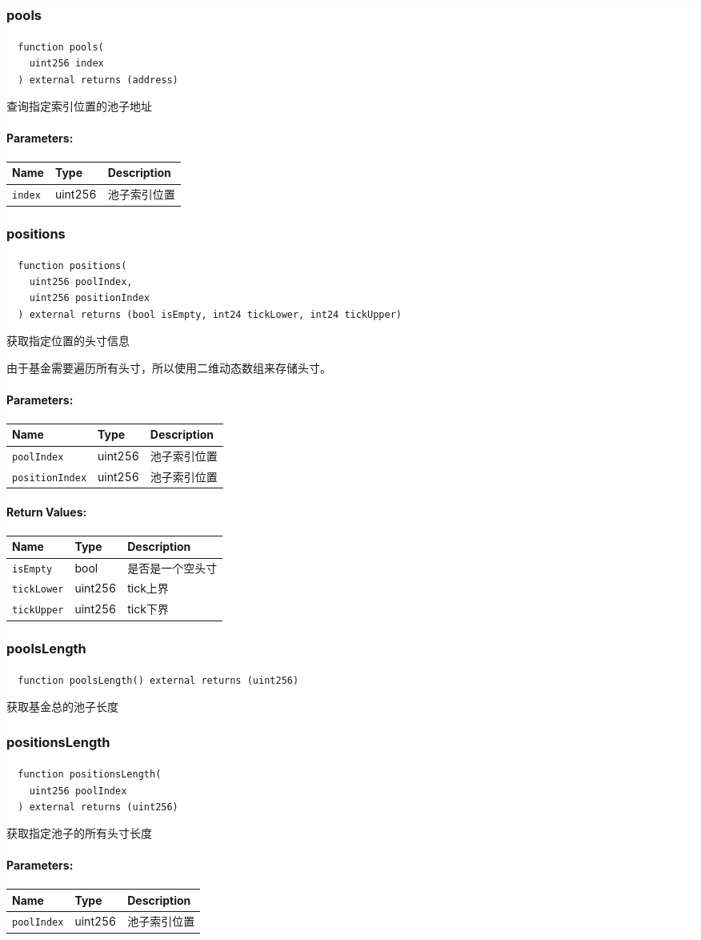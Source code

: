 ### pools
```solidity
  function pools(
    uint256 index
  ) external returns (address)
```
查询指定索引位置的池子地址


#### Parameters:
| Name | Type | Description                                                          |
| :--- | :--- | :------------------------------------------------------------------- |
|`index` | uint256 | 池子索引位置

### positions
```solidity
  function positions(
    uint256 poolIndex,
    uint256 positionIndex
  ) external returns (bool isEmpty, int24 tickLower, int24 tickUpper)
```
获取指定位置的头寸信息

由于基金需要遍历所有头寸，所以使用二维动态数组来存储头寸。

#### Parameters:
| Name | Type | Description                                                          |
| :--- | :--- | :------------------------------------------------------------------- |
|`poolIndex` | uint256 | 池子索引位置
|`positionIndex` | uint256 | 池子索引位置

#### Return Values:
| Name                           | Type          | Description                                                                  |
| :----------------------------- | :------------ | :--------------------------------------------------------------------------- |
|`isEmpty`| bool | 是否是一个空头寸
|`tickLower`| uint256 | tick上界
|`tickUpper`| uint256 | tick下界

### poolsLength
```solidity
  function poolsLength() external returns (uint256)
```
获取基金总的池子长度



### positionsLength
```solidity
  function positionsLength(
    uint256 poolIndex
  ) external returns (uint256)
```
获取指定池子的所有头寸长度


#### Parameters:
| Name | Type | Description                                                          |
| :--- | :--- | :------------------------------------------------------------------- |
|`poolIndex` | uint256 | 池子索引位置


